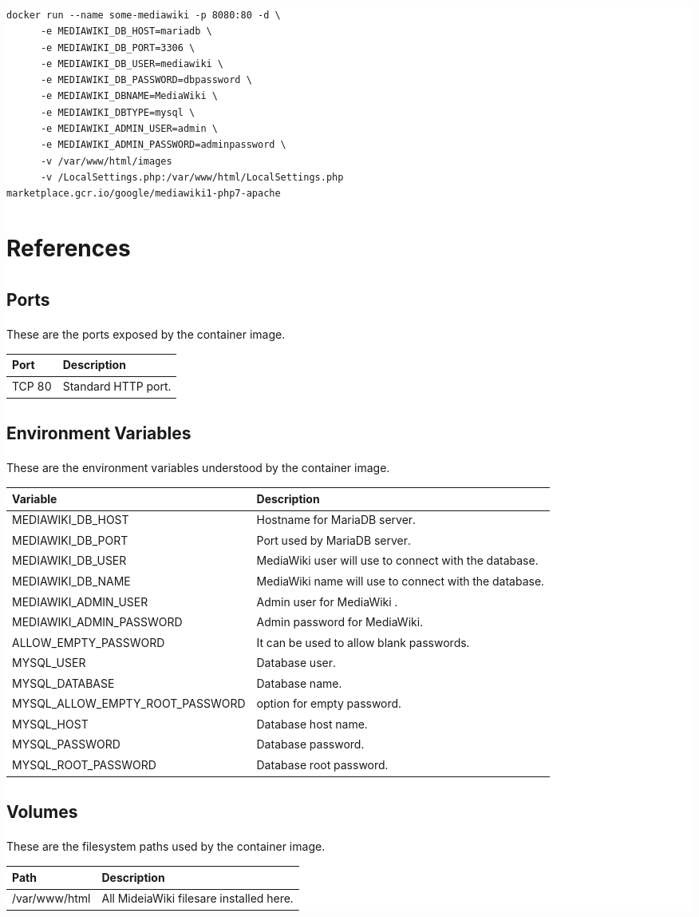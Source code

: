 ```shell
docker run --name some-mediawiki -p 8080:80 -d \
      -e MEDIAWIKI_DB_HOST=mariadb \
      -e MEDIAWIKI_DB_PORT=3306 \
      -e MEDIAWIKI_DB_USER=mediawiki \
      -e MEDIAWIKI_DB_PASSWORD=dbpassword \
      -e MEDIAWIKI_DBNAME=MediaWiki \
      -e MEDIAWIKI_DBTYPE=mysql \
      -e MEDIAWIKI_ADMIN_USER=admin \
      -e MEDIAWIKI_ADMIN_PASSWORD=adminpassword \
      -v /var/www/html/images
      -v /LocalSettings.php:/var/www/html/LocalSettings.php
marketplace.gcr.io/google/mediawiki1-php7-apache
```

# <a name="references"></a>References

## <a name="references-ports"></a>Ports

These are the ports exposed by the container image.

| **Port** | **Description** |
|:-------------|:----------------|
| TCP 80 | Standard HTTP port. |

## <a name="references-environment-variables"></a>Environment Variables

These are the environment variables understood by the container image.

| **Variable** | **Description** |
|:-------------|:----------------|
|MEDIAWIKI_DB_HOST | Hostname for MariaDB server. |
|MEDIAWIKI_DB_PORT | Port used by MariaDB server. |
|MEDIAWIKI_DB_USER | MediaWiki user will use to connect with the database. |
|MEDIAWIKI_DB_NAME | MediaWiki name will use to connect with the database. |
|MEDIAWIKI_ADMIN_USER| Admin user for MediaWiki .|
|MEDIAWIKI_ADMIN_PASSWORD|Admin password for MediaWiki. |
|ALLOW_EMPTY_PASSWORD | It can be used to allow blank passwords. |
|MYSQL_USER | Database user. |
|MYSQL_DATABASE | Database name. |
|MYSQL_ALLOW_EMPTY_ROOT_PASSWORD|option for empty password.|
|MYSQL_HOST|Database host name. |
|MYSQL_PASSWORD|Database password. |
|MYSQL_ROOT_PASSWORD| Database root password. |
 
## <a name="references-volumes"></a>Volumes

These are the filesystem paths used by the container image.

| **Path** | **Description** |
|:---------|:----------------|
|/var/www/html| All MideiaWiki filesare installed here. |

